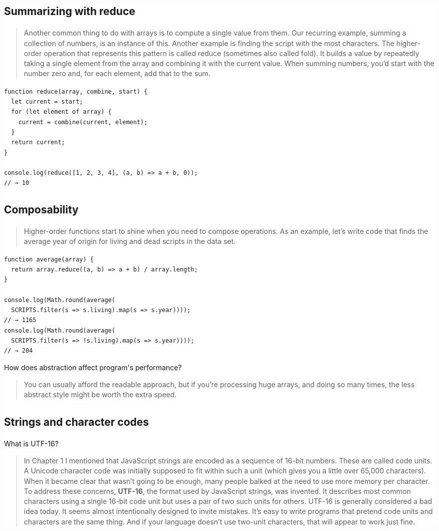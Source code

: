 ## Summarizing with reduce
>Another common thing to do with arrays is to compute a single value from them. Our recurring example, summing a collection of numbers, is an instance of this. Another example is finding the script with the most characters. The higher-order operation that represents this pattern is called reduce (sometimes also called fold). It builds a value by repeatedly taking a single element from the array and combining it with the current value. When summing numbers, you’d start with the number zero and, for each element, add that to the sum.

```
function reduce(array, combine, start) {
  let current = start;
  for (let element of array) {
    current = combine(current, element);
  }
  return current;
}

console.log(reduce([1, 2, 3, 4], (a, b) => a + b, 0));
// → 10
```

## Composability
>Higher-order functions start to shine when you need to compose operations. As an example, let’s write code that finds the average year of origin for living and dead scripts in the data set.
```
function average(array) {
  return array.reduce((a, b) => a + b) / array.length;
}

console.log(Math.round(average(
  SCRIPTS.filter(s => s.living).map(s => s.year))));
// → 1165
console.log(Math.round(average(
  SCRIPTS.filter(s => !s.living).map(s => s.year))));
// → 204
```
How does abstraction affect program's performance?
>You can usually afford the readable approach, but if you’re processing huge arrays, and doing so many times, the less abstract style might be worth the extra speed.

## Strings and character codes
What is UTF-16?
>In Chapter 1 I mentioned that JavaScript strings are encoded as a sequence of 16-bit numbers. These are called code units. A Unicode character code was initially supposed to fit within such a unit (which gives you a little over 65,000 characters). When it became clear that wasn’t going to be enough, many people balked at the need to use more memory per character. To address these concerns, **UTF-16**, the format used by JavaScript strings, was invented. It describes most common characters using a single 16-bit code unit but uses a pair of two such units for others.
>UTF-16 is generally considered a bad idea today. It seems almost intentionally designed to invite mistakes. It’s easy to write programs that pretend code units and characters are the same thing. And if your language doesn’t use two-unit characters, that will appear to work just fine. 
